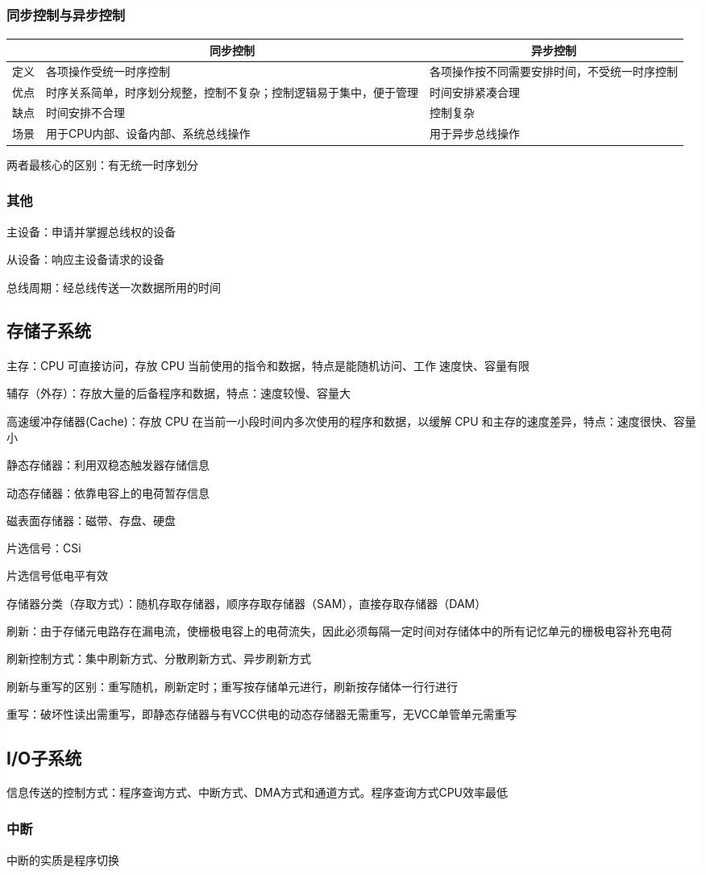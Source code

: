 ### 同步控制与异步控制

|      | 同步控制                                                     | 异步控制                                     |
| ---- | ------------------------------------------------------------ | -------------------------------------------- |
| 定义 | 各项操作受统一时序控制                                       | 各项操作按不同需要安排时间，不受统一时序控制 |
| 优点 | 时序关系简单，时序划分规整，控制不复杂；控制逻辑易于集中，便于管理 | 时间安排紧凑合理                             |
| 缺点 | 时间安排不合理                                               | 控制复杂                                     |
| 场景 | 用于CPU内部、设备内部、系统总线操作                          | 用于异步总线操作                             |

两者最核心的区别：有无统一时序划分

### 其他

主设备：申请并掌握总线权的设备

从设备：响应主设备请求的设备

总线周期：经总线传送一次数据所用的时间

## 存储子系统

主存：CPU 可直接访问，存放 CPU 当前使用的指令和数据，特点是能随机访问、工作 速度快、容量有限

 辅存（外存）：存放大量的后备程序和数据，特点：速度较慢、容量大

高速缓冲存储器(Cache)：存放 CPU 在当前一小段时间内多次使用的程序和数据，以缓解 CPU 和主存的速度差异，特点：速度很快、容量小

静态存储器：利用双稳态触发器存储信息

动态存储器：依靠电容上的电荷暂存信息

磁表面存储器：磁带、存盘、硬盘

片选信号：CSi

片选信号低电平有效 

存储器分类（存取方式）：随机存取存储器，顺序存取存储器（SAM），直接存取存储器（DAM）

刷新：由于存储元电路存在漏电流，使栅极电容上的电荷流失，因此必须每隔一定时间对存储体中的所有记忆单元的栅极电容补充电荷

刷新控制方式：集中刷新方式、分散刷新方式、异步刷新方式

刷新与重写的区别：重写随机，刷新定时；重写按存储单元进行，刷新按存储体一行行进行

重写：破坏性读出需重写，即静态存储器与有VCC供电的动态存储器无需重写，无VCC单管单元需重写

## I/O子系统

信息传送的控制方式：程序查询方式、中断方式、DMA方式和通道方式。程序查询方式CPU效率最低

### 中断

中断的实质是程序切换
